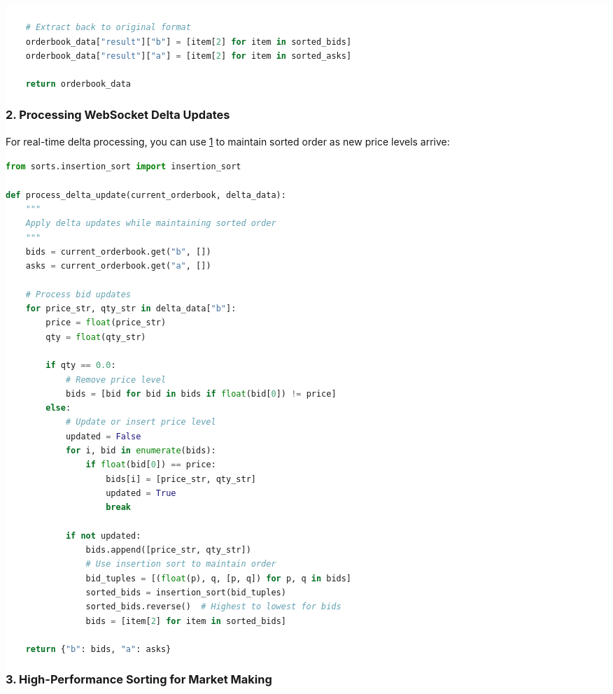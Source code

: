 ```python
    
    # Extract back to original format
    orderbook_data["result"]["b"] = [item[2] for item in sorted_bids]
    orderbook_data["result"]["a"] = [item[2] for item in sorted_asks]
    
    return orderbook_data
```

### 2. Processing WebSocket Delta Updates

For real-time delta processing, you can use [1](#4-0)  to maintain sorted order as new price levels arrive:

```python
from sorts.insertion_sort import insertion_sort

def process_delta_update(current_orderbook, delta_data):
    """
    Apply delta updates while maintaining sorted order
    """
    bids = current_orderbook.get("b", [])
    asks = current_orderbook.get("a", [])
    
    # Process bid updates
    for price_str, qty_str in delta_data["b"]:
        price = float(price_str)
        qty = float(qty_str)
        
        if qty == 0.0:
            # Remove price level
            bids = [bid for bid in bids if float(bid[0]) != price]
        else:
            # Update or insert price level
            updated = False
            for i, bid in enumerate(bids):
                if float(bid[0]) == price:
                    bids[i] = [price_str, qty_str]
                    updated = True
                    break
            
            if not updated:
                bids.append([price_str, qty_str])
                # Use insertion sort to maintain order
                bid_tuples = [(float(p), q, [p, q]) for p, q in bids]
                sorted_bids = insertion_sort(bid_tuples)
                sorted_bids.reverse()  # Highest to lowest for bids
                bids = [item[2] for item in sorted_bids]
    
    return {"b": bids, "a": asks}
```

### 3. High-Performance Sorting for Market Making
